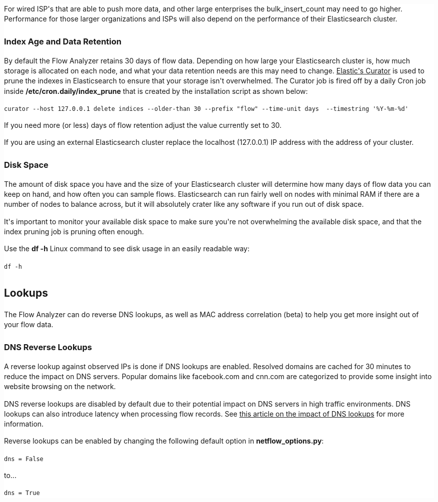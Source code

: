 For wired ISP's that are able to push more data, and other large enterprises the bulk_insert_count may need to go higher.
Performance for those larger organizations and ISPs will also depend on the performance of their Elasticsearch cluster.

### Index Age and Data Retention
By default the Flow Analyzer retains 30 days of flow data. Depending on how large your Elasticsearch cluster is, how much storage is
allocated on each node, and what your data retention needs are this may need to change. [Elastic's Curator](https://www.elastic.co/guide/en/elasticsearch/client/curator/current/about.html) 
is used to prune the indexes in Elasticsearch to ensure that your storage isn't overwhelmed. The Curator job is fired off by a daily Cron job inside **/etc/cron.daily/index_prune** that is created by the installation script as shown below:
```
curator --host 127.0.0.1 delete indices --older-than 30 --prefix "flow" --time-unit days  --timestring '%Y-%m-%d'
```
If you need more (or less) days of flow retention adjust the value currently set to 30.

If you are using an external Elasticsearch cluster replace the localhost (127.0.0.1) IP address with the address of your cluster.

### Disk Space
The amount of disk space you have and the size of your Elasticsearch cluster will determine how many days of flow data you can keep on hand, and how often you can sample flows. Elasticsearch can run fairly well on nodes with minimal RAM if there are a number of nodes to balance across, but it will absolutely crater like any software if you run out of disk space.

It's important to monitor your available disk space to make sure you're not overwhelming the available disk space, and that the index pruning job is pruning often enough.

Use the **df -h** Linux command to see disk usage in an easily readable way:
```
df -h
```

## Lookups
The Flow Analyzer can do reverse DNS lookups, as well as MAC address correlation (beta) to help you get more insight out of your flow data.

### DNS Reverse Lookups
A reverse lookup against observed IPs is done if DNS lookups are enabled. Resolved domains are cached for 30 minutes to reduce
the impact on DNS servers. Popular domains like facebook.com and cnn.com are categorized to provide some insight into website
browsing on the network.

DNS reverse lookups are disabled by default due to their potential impact on DNS servers in high traffic environments. DNS lookups can also introduce latency when processing flow records. See [this article on the impact of DNS lookups](https://www.manitonetworks.com/flow-management/2017/1/20/impact-of-dns-lookups) for more information.

Reverse lookups can be enabled by changing the following default option in **netflow_options.py**:
```
dns = False
```
to...
```
dns = True
```
